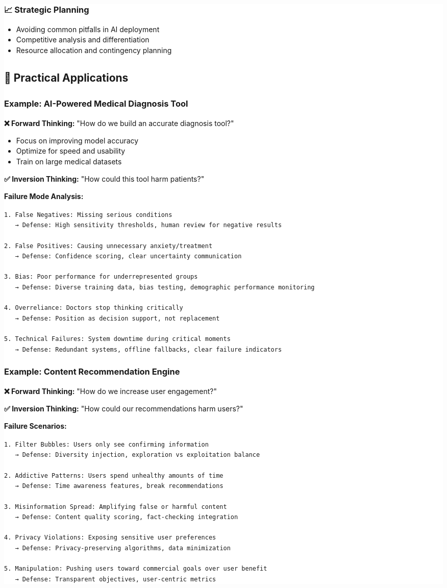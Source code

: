 ### **📈 Strategic Planning**
- Avoiding common pitfalls in AI deployment
- Competitive analysis and differentiation
- Resource allocation and contingency planning

## 🚀 **Practical Applications**

### **Example: AI-Powered Medical Diagnosis Tool**

**❌ Forward Thinking:** "How do we build an accurate diagnosis tool?"
- Focus on improving model accuracy
- Optimize for speed and usability
- Train on large medical datasets

**✅ Inversion Thinking:** "How could this tool harm patients?"

**Failure Mode Analysis:**
```
1. False Negatives: Missing serious conditions
   → Defense: High sensitivity thresholds, human review for negative results

2. False Positives: Causing unnecessary anxiety/treatment
   → Defense: Confidence scoring, clear uncertainty communication

3. Bias: Poor performance for underrepresented groups
   → Defense: Diverse training data, bias testing, demographic performance monitoring

4. Overreliance: Doctors stop thinking critically
   → Defense: Position as decision support, not replacement

5. Technical Failures: System downtime during critical moments
   → Defense: Redundant systems, offline fallbacks, clear failure indicators
```

### **Example: Content Recommendation Engine**

**❌ Forward Thinking:** "How do we increase user engagement?"

**✅ Inversion Thinking:** "How could our recommendations harm users?"

**Failure Scenarios:**
```
1. Filter Bubbles: Users only see confirming information
   → Defense: Diversity injection, exploration vs exploitation balance

2. Addictive Patterns: Users spend unhealthy amounts of time
   → Defense: Time awareness features, break recommendations

3. Misinformation Spread: Amplifying false or harmful content
   → Defense: Content quality scoring, fact-checking integration

4. Privacy Violations: Exposing sensitive user preferences
   → Defense: Privacy-preserving algorithms, data minimization

5. Manipulation: Pushing users toward commercial goals over user benefit
   → Defense: Transparent objectives, user-centric metrics
```
